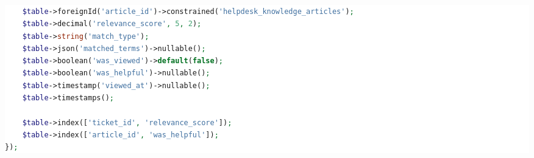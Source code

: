 ```php
    $table->foreignId('article_id')->constrained('helpdesk_knowledge_articles');
    $table->decimal('relevance_score', 5, 2);
    $table->string('match_type');
    $table->json('matched_terms')->nullable();
    $table->boolean('was_viewed')->default(false);
    $table->boolean('was_helpful')->nullable();
    $table->timestamp('viewed_at')->nullable();
    $table->timestamps();

    $table->index(['ticket_id', 'relevance_score']);
    $table->index(['article_id', 'was_helpful']);
});
```